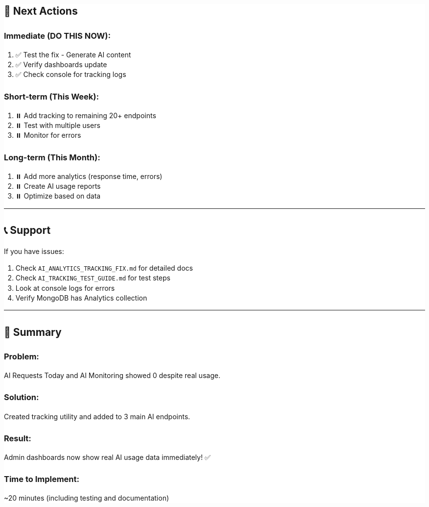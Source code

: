 
## 🎯 Next Actions

### **Immediate (DO THIS NOW):**

1. ✅ Test the fix - Generate AI content
2. ✅ Verify dashboards update
3. ✅ Check console for tracking logs

### **Short-term (This Week):**

1. ⏸️ Add tracking to remaining 20+ endpoints
2. ⏸️ Test with multiple users
3. ⏸️ Monitor for errors

### **Long-term (This Month):**

1. ⏸️ Add more analytics (response time, errors)
2. ⏸️ Create AI usage reports
3. ⏸️ Optimize based on data

---

## 📞 Support

If you have issues:

1. Check `AI_ANALYTICS_TRACKING_FIX.md` for detailed docs
2. Check `AI_TRACKING_TEST_GUIDE.md` for test steps
3. Look at console logs for errors
4. Verify MongoDB has Analytics collection

---

## 🎉 Summary

### **Problem:**

AI Requests Today and AI Monitoring showed 0 despite real usage.

### **Solution:**

Created tracking utility and added to 3 main AI endpoints.

### **Result:**

Admin dashboards now show real AI usage data immediately! ✅

### **Time to Implement:**

~20 minutes (including testing and documentation)
